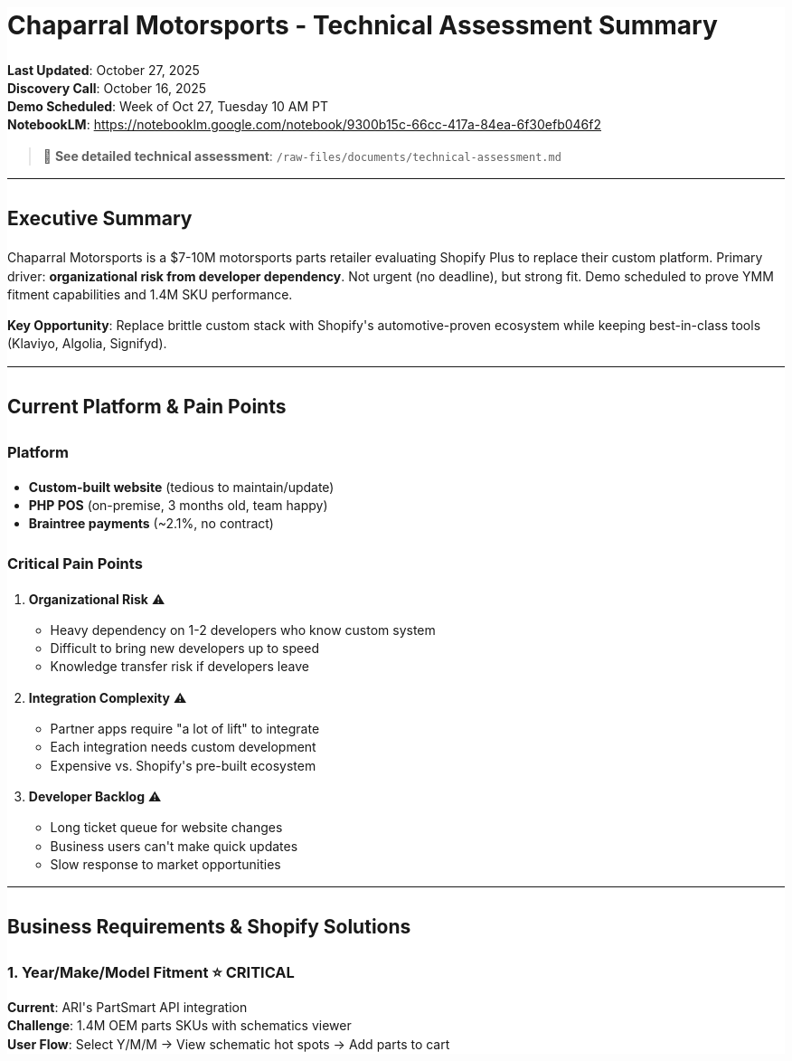 # Chaparral Motorsports - Technical Assessment Summary

**Last Updated**: October 27, 2025  
**Discovery Call**: October 16, 2025  
**Demo Scheduled**: Week of Oct 27, Tuesday 10 AM PT  
**NotebookLM**: https://notebooklm.google.com/notebook/9300b15c-66cc-417a-84ea-6f30efb046f2

> 📄 **See detailed technical assessment**: `/raw-files/documents/technical-assessment.md`

---

## Executive Summary

Chaparral Motorsports is a $7-10M motorsports parts retailer evaluating Shopify Plus to replace their custom platform. Primary driver: **organizational risk from developer dependency**. Not urgent (no deadline), but strong fit. Demo scheduled to prove YMM fitment capabilities and 1.4M SKU performance.

**Key Opportunity**: Replace brittle custom stack with Shopify's automotive-proven ecosystem while keeping best-in-class tools (Klaviyo, Algolia, Signifyd).

---

## Current Platform & Pain Points

### Platform
- **Custom-built website** (tedious to maintain/update)
- **PHP POS** (on-premise, 3 months old, team happy)
- **Braintree payments** (~2.1%, no contract)

### Critical Pain Points
1. **Organizational Risk** ⚠️
   - Heavy dependency on 1-2 developers who know custom system
   - Difficult to bring new developers up to speed
   - Knowledge transfer risk if developers leave
   
2. **Integration Complexity** ⚠️
   - Partner apps require "a lot of lift" to integrate
   - Each integration needs custom development
   - Expensive vs. Shopify's pre-built ecosystem

3. **Developer Backlog** ⚠️
   - Long ticket queue for website changes
   - Business users can't make quick updates
   - Slow response to market opportunities

---

## Business Requirements & Shopify Solutions

### 1. Year/Make/Model Fitment ⭐ CRITICAL
**Current**: ARI's PartSmart API integration  
**Challenge**: 1.4M OEM parts SKUs with schematics viewer  
**User Flow**: Select Y/M/M → View schematic hot spots → Add parts to cart
